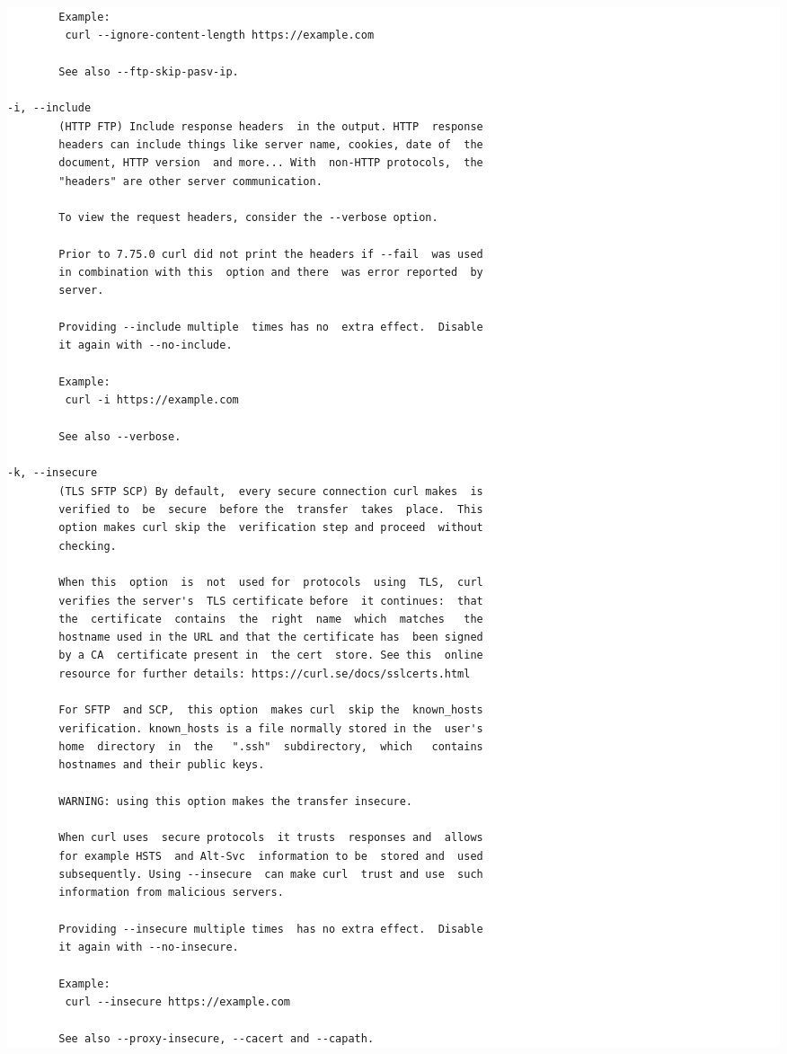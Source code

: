             Example:
             curl --ignore-content-length https://example.com

            See also --ftp-skip-pasv-ip.

    -i, --include
            (HTTP FTP) Include response headers  in the output. HTTP  response
            headers can include things like server name, cookies, date of  the
            document, HTTP version  and more... With  non-HTTP protocols,  the
            "headers" are other server communication.

            To view the request headers, consider the --verbose option.

            Prior to 7.75.0 curl did not print the headers if --fail  was used
            in combination with this  option and there  was error reported  by
            server.

            Providing --include multiple  times has no  extra effect.  Disable
            it again with --no-include.

            Example:
             curl -i https://example.com

            See also --verbose.

    -k, --insecure
            (TLS SFTP SCP) By default,  every secure connection curl makes  is
            verified to  be  secure  before the  transfer  takes  place.  This
            option makes curl skip the  verification step and proceed  without
            checking.

            When this  option  is  not  used for  protocols  using  TLS,  curl
            verifies the server's  TLS certificate before  it continues:  that
            the  certificate  contains  the  right  name  which  matches   the
            hostname used in the URL and that the certificate has  been signed
            by a CA  certificate present in  the cert  store. See this  online
            resource for further details: https://curl.se/docs/sslcerts.html

            For SFTP  and SCP,  this option  makes curl  skip the  known_hosts
            verification. known_hosts is a file normally stored in the  user's
            home  directory  in  the   ".ssh"  subdirectory,  which   contains
            hostnames and their public keys.

            WARNING: using this option makes the transfer insecure.

            When curl uses  secure protocols  it trusts  responses and  allows
            for example HSTS  and Alt-Svc  information to be  stored and  used
            subsequently. Using --insecure  can make curl  trust and use  such
            information from malicious servers.

            Providing --insecure multiple times  has no extra effect.  Disable
            it again with --no-insecure.

            Example:
             curl --insecure https://example.com

            See also --proxy-insecure, --cacert and --capath.
